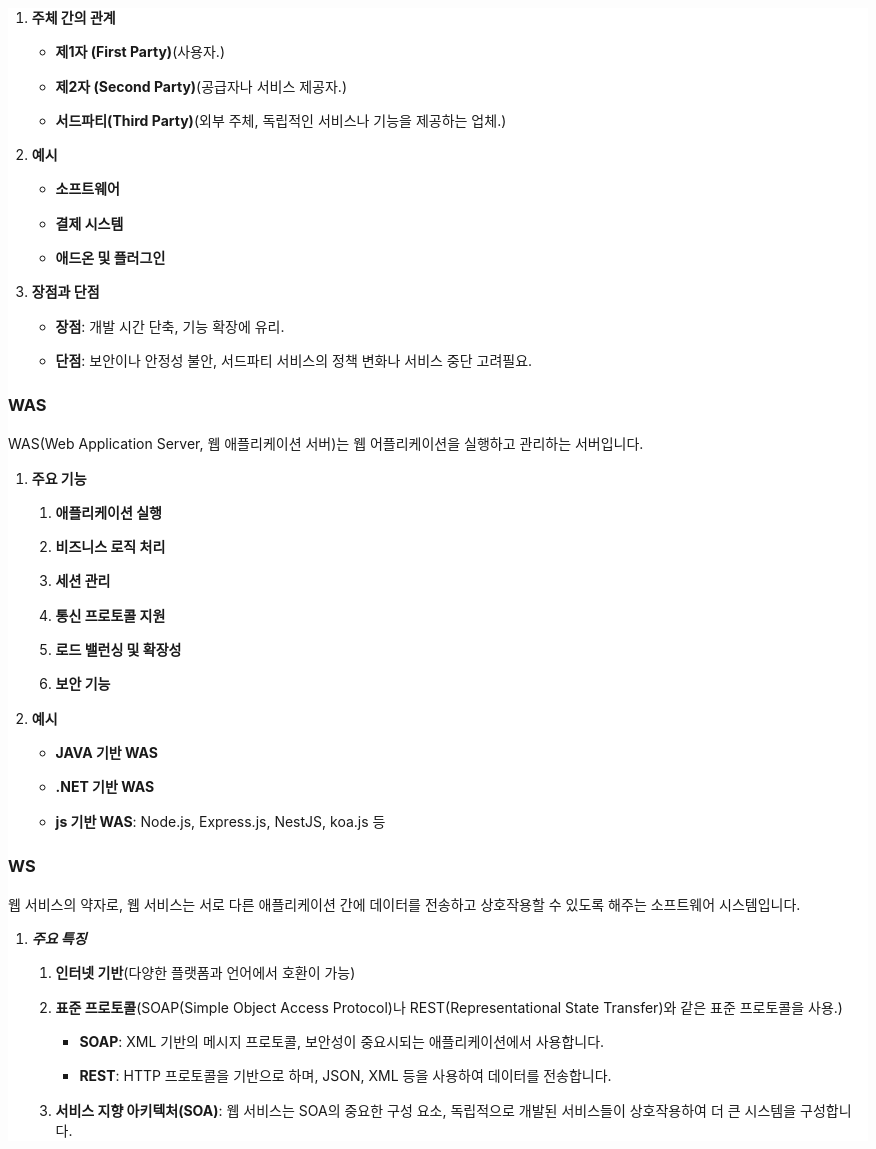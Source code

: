 1. **주체 간의 관계**

   - **제1자 (First Party)**(사용자.)

   - **제2자 (Second Party)**(공급자나 서비스 제공자.)

   - **서드파티(Third Party)**(외부 주체, 독립적인 서비스나 기능을 제공하는 업체.)

2. **예시**

   - **소프트웨어**

   - **결제 시스템**

   - **애드온 및 플러그인**

3. **장점과 단점**

   - **장점**: 개발 시간 단축, 기능 확장에 유리.

   - **단점**: 보안이나 안정성 불안, 서드파티 서비스의 정책 변화나 서비스 중단 고려필요.

### WAS

WAS(Web Application Server, 웹 애플리케이션 서버)는 웹 어플리케이션을 실행하고 관리하는 서버입니다.

1. **주요 기능**

   1. **애플리케이션 실행**

   2. **비즈니스 로직 처리**

   3. **세션 관리**

   4. **통신 프로토콜 지원**

   5. **로드 밸런싱 및 확장성**

   6. **보안 기능**

2. **예시**

   - **JAVA 기반 WAS**

   - **.NET 기반 WAS**

   - **js 기반 WAS**: Node.js, Express.js, NestJS, koa.js 등

### WS

웹 서비스의 약자로, 웹 서비스는 서로 다른 애플리케이션 간에 데이터를 전송하고 상호작용할 수 있도록 해주는 소프트웨어 시스템입니다.

1. **_주요 특징_**

   1. **인터넷 기반**(다양한 플랫폼과 언어에서 호환이 가능)

   2. **표준 프로토콜**(SOAP(Simple Object Access Protocol)나 REST(Representational State Transfer)와 같은 표준 프로토콜을 사용.)

      - **SOAP**: XML 기반의 메시지 프로토콜, 보안성이 중요시되는 애플리케이션에서 사용합니다.

      - **REST**: HTTP 프로토콜을 기반으로 하며, JSON, XML 등을 사용하여 데이터를 전송합니다.

   3. **서비스 지향 아키텍처(SOA)**: 웹 서비스는 SOA의 중요한 구성 요소, 독립적으로 개발된 서비스들이 상호작용하여 더 큰 시스템을 구성합니다.
